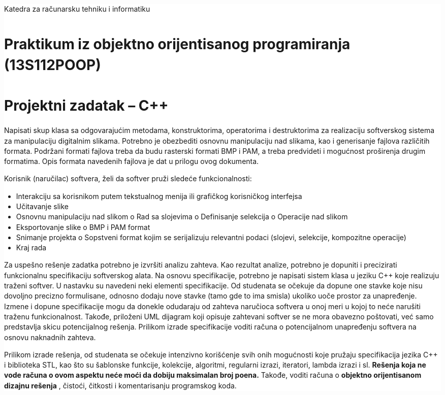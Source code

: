 Katedra za računarsku tehniku i informatiku

# Praktikum iz objektno orijentisanog programiranja (13S112POOP)

# Projektni zadatak – C++

Napisati skup klasa sa odgovarajućim metodama, konstruktorima, operatorima i destruktorima za
realizaciju softverskog sistema za manipulaciju digitalnim slikama. Potrebno je obezbediti osnovnu
manipulaciju nad slikama, kao i generisanje fajlova različitih formata. Podržani formati fajlova treba
da budu rasterski formati BMP i PAM, a treba predvideti i mogućnost proširenja drugim formatima.
Opis formata navedenih fajlova je dat u prilogu ovog dokumenta.

Korisnik (naručilac) softvera, želi da softver pruži sledeće funkcionalnosti:

- Interakciju sa korisnikom putem tekstualnog menija ili grafičkog korisničkog interfejsa
- Učitavanje slike
- Osnovnu manipulaciju nad slikom
    o Rad sa slojevima
    o Definisanje selekcija
    o Operacije nad slikom
- Eksportovanje slike
    o BMP i PAM format
- Snimanje projekta
    o Sopstveni format kojim se serijalizuju relevantni podaci (slojevi, selekcije,
       kompozitne operacije)
- Kraj rada

Za uspešno rešenje zadatka potrebno je izvršiti analizu zahteva. Kao rezultat analize, potrebno je
dopuniti i precizirati funkcionalnu specifikaciju softverskog alata. Na osnovu specifikacije, potrebno
je napisati sistem klasa u jeziku C++ koje realizuju traženi softver. U nastavku su navedeni neki
elementi specifikacije. Od studenata se očekuje da dopune one stavke koje nisu dovoljno precizno
formulisane, odnosno dodaju nove stavke (tamo gde to ima smisla) ukoliko uoče prostor za
unapređenje. Izmene i dopune specifikacije mogu da donekle odudaraju od zahteva naručioca
softvera u onoj meri u kojoj to neće narušiti traženu funkcionalnost. Takođe, priloženi UML dijagram
koji opisuje zahtevani softver se ne mora obavezno poštovati, već samo predstavlja skicu
potencijalnog rešenja. Prilikom izrade specifikacije voditi računa o potencijalnom unapređenju
softvera na osnovu naknadnih zahteva.

Prilikom izrade rešenja, od studenata se očekuje intenzivno korišćenje svih onih mogućnosti koje
pružaju specifikacija jezika C++ i biblioteka STL, kao što su šablonske funkcije, kolekcije, algoritmi,
regularni izrazi, iteratori, lambda izrazi i sl. **Rešenja koja ne vode računa o ovom aspektu neće moći
da dobiju maksimalan broj poena.** Takođe, voditi računa o **objektno orijentisanom dizajnu rešenja** ,
čistoći, čitkosti i komentarisanju programskog koda.
